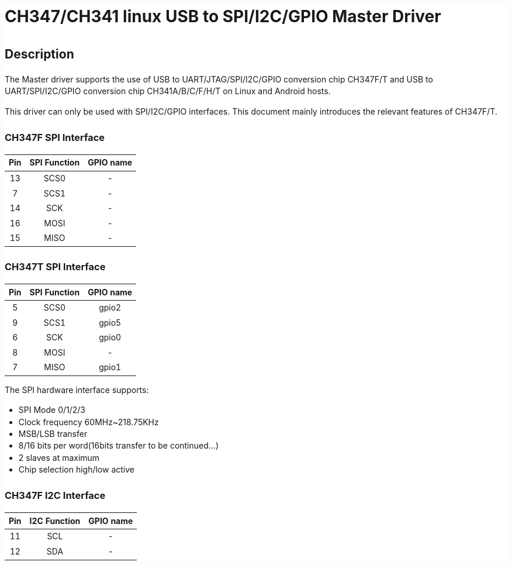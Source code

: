 # CH347/CH341 linux USB to SPI/I2C/GPIO Master Driver

## Description

The Master driver supports the use of USB to UART/JTAG/SPI/I2C/GPIO conversion chip CH347F/T and USB to UART/SPI/I2C/GPIO conversion chip CH341A/B/C/F/H/T on Linux and Android hosts.

This driver can only be used with SPI/I2C/GPIO interfaces. This document mainly introduces the relevant features of CH347F/T.

### CH347F SPI Interface

| Pin  | SPI Function | GPIO name |
| :--: | :----------: | :-------: |
|  13  |     SCS0     |     -     |
|  7   |     SCS1     |     -     |
|  14  |     SCK      |     -     |
|  16  |     MOSI     |     -     |
|  15  |     MISO     |     -     |

### CH347T SPI Interface

| Pin  | SPI Function | GPIO name |
| :--: | :----------: | :-------: |
|  5   |     SCS0     |   gpio2   |
|  9   |     SCS1     |   gpio5   |
|  6   |     SCK      |   gpio0   |
|  8   |     MOSI     |     -     |
|  7   |     MISO     |   gpio1   |

The SPI hardware interface supports:

- SPI Mode 0/1/2/3
- Clock frequency 60MHz~218.75KHz
- MSB/LSB transfer
- 8/16 bits per word(16bits transfer to be continued...)
- 2 slaves at maximum
- Chip selection high/low active

### CH347F I2C Interface

| Pin  | I2C Function | GPIO name |
| :--: | :----------: | :-------: |
|  11  |     SCL      |     -     |
|  12  |     SDA      |     -     |
